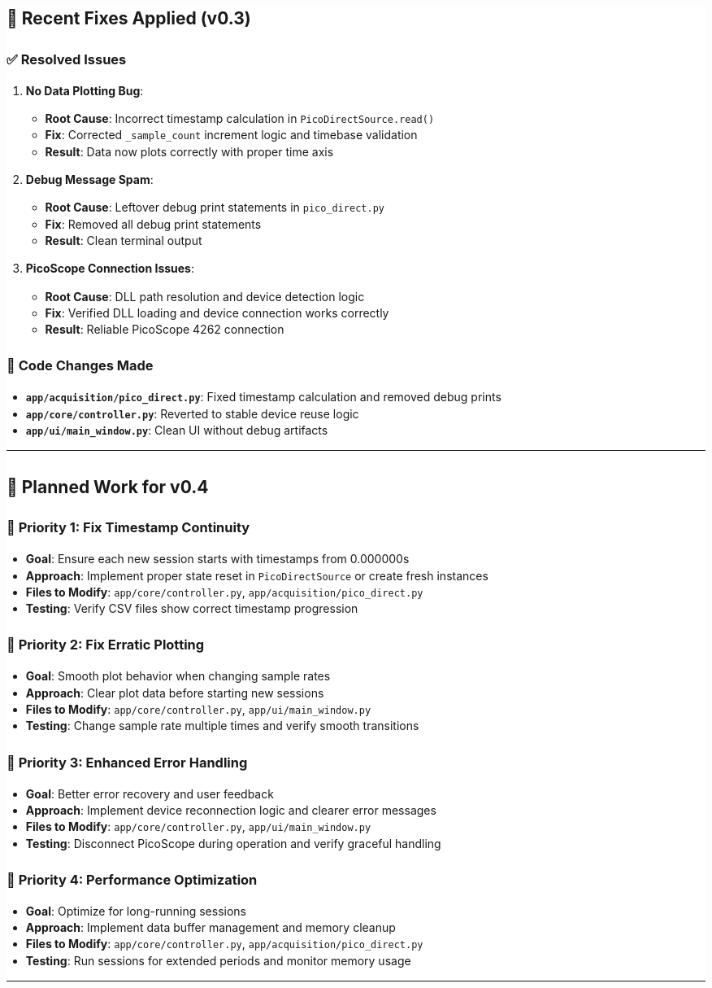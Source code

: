 
## 🔄 **Recent Fixes Applied (v0.3)**

### ✅ **Resolved Issues**
1. **No Data Plotting Bug**: 
   - **Root Cause**: Incorrect timestamp calculation in `PicoDirectSource.read()`
   - **Fix**: Corrected `_sample_count` increment logic and timebase validation
   - **Result**: Data now plots correctly with proper time axis

2. **Debug Message Spam**:
   - **Root Cause**: Leftover debug print statements in `pico_direct.py`
   - **Fix**: Removed all debug print statements
   - **Result**: Clean terminal output

3. **PicoScope Connection Issues**:
   - **Root Cause**: DLL path resolution and device detection logic
   - **Fix**: Verified DLL loading and device connection works correctly
   - **Result**: Reliable PicoScope 4262 connection

### 🔧 **Code Changes Made**
- **`app/acquisition/pico_direct.py`**: Fixed timestamp calculation and removed debug prints
- **`app/core/controller.py`**: Reverted to stable device reuse logic
- **`app/ui/main_window.py`**: Clean UI without debug artifacts

---

## 🚀 **Planned Work for v0.4**

### 🎯 **Priority 1: Fix Timestamp Continuity**
- **Goal**: Ensure each new session starts with timestamps from 0.000000s
- **Approach**: Implement proper state reset in `PicoDirectSource` or create fresh instances
- **Files to Modify**: `app/core/controller.py`, `app/acquisition/pico_direct.py`
- **Testing**: Verify CSV files show correct timestamp progression

### 🎯 **Priority 2: Fix Erratic Plotting**
- **Goal**: Smooth plot behavior when changing sample rates
- **Approach**: Clear plot data before starting new sessions
- **Files to Modify**: `app/core/controller.py`, `app/ui/main_window.py`
- **Testing**: Change sample rate multiple times and verify smooth transitions

### 🎯 **Priority 3: Enhanced Error Handling**
- **Goal**: Better error recovery and user feedback
- **Approach**: Implement device reconnection logic and clearer error messages
- **Files to Modify**: `app/core/controller.py`, `app/ui/main_window.py`
- **Testing**: Disconnect PicoScope during operation and verify graceful handling

### 🎯 **Priority 4: Performance Optimization**
- **Goal**: Optimize for long-running sessions
- **Approach**: Implement data buffer management and memory cleanup
- **Files to Modify**: `app/core/controller.py`, `app/acquisition/pico_direct.py`
- **Testing**: Run sessions for extended periods and monitor memory usage

---